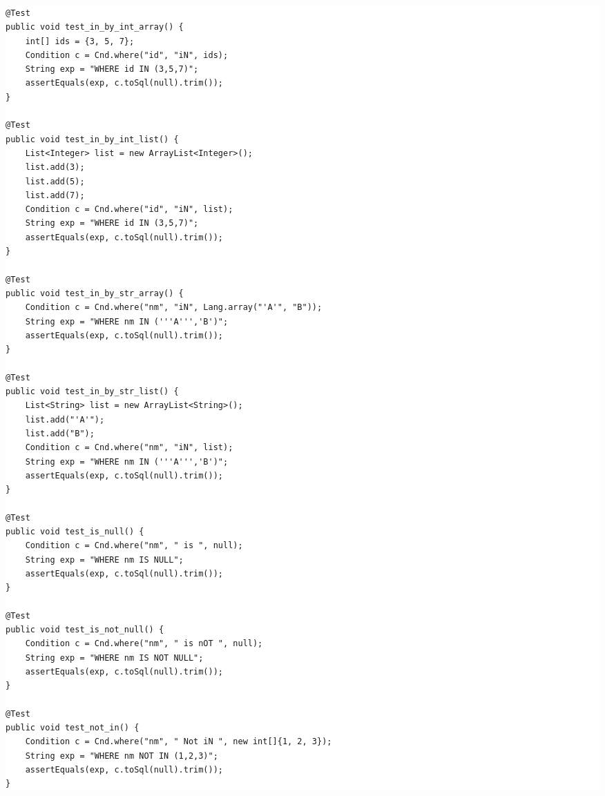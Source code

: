     @Test
    public void test_in_by_int_array() {
        int[] ids = {3, 5, 7};
        Condition c = Cnd.where("id", "iN", ids);
        String exp = "WHERE id IN (3,5,7)";
        assertEquals(exp, c.toSql(null).trim());
    }

    @Test
    public void test_in_by_int_list() {
        List<Integer> list = new ArrayList<Integer>();
        list.add(3);
        list.add(5);
        list.add(7);
        Condition c = Cnd.where("id", "iN", list);
        String exp = "WHERE id IN (3,5,7)";
        assertEquals(exp, c.toSql(null).trim());
    }

    @Test
    public void test_in_by_str_array() {
        Condition c = Cnd.where("nm", "iN", Lang.array("'A'", "B"));
        String exp = "WHERE nm IN ('''A''','B')";
        assertEquals(exp, c.toSql(null).trim());
    }

    @Test
    public void test_in_by_str_list() {
        List<String> list = new ArrayList<String>();
        list.add("'A'");
        list.add("B");
        Condition c = Cnd.where("nm", "iN", list);
        String exp = "WHERE nm IN ('''A''','B')";
        assertEquals(exp, c.toSql(null).trim());
    }

    @Test
    public void test_is_null() {
        Condition c = Cnd.where("nm", " is ", null);
        String exp = "WHERE nm IS NULL";
        assertEquals(exp, c.toSql(null).trim());
    }

    @Test
    public void test_is_not_null() {
        Condition c = Cnd.where("nm", " is nOT ", null);
        String exp = "WHERE nm IS NOT NULL";
        assertEquals(exp, c.toSql(null).trim());
    }

    @Test
    public void test_not_in() {
        Condition c = Cnd.where("nm", " Not iN ", new int[]{1, 2, 3});
        String exp = "WHERE nm NOT IN (1,2,3)";
        assertEquals(exp, c.toSql(null).trim());
    }
